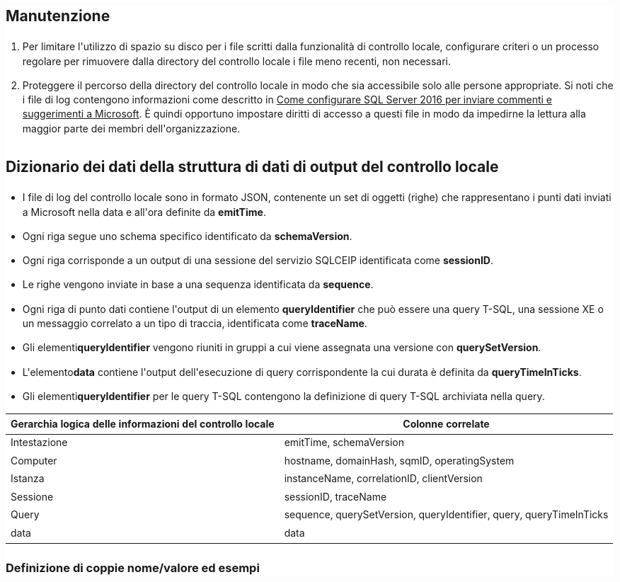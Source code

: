 ## <a name="maintenance"></a>Manutenzione 

1. Per limitare l'utilizzo di spazio su disco per i file scritti dalla funzionalità di controllo locale, configurare criteri o un processo regolare per rimuovere dalla directory del controllo locale i file meno recenti, non necessari.  

2. Proteggere il percorso della directory del controllo locale in modo che sia accessibile solo alle persone appropriate. Si noti che i file di log contengono informazioni come descritto in [Come configurare SQL Server 2016 per inviare commenti e suggerimenti a Microsoft](http://support.microsoft.com/kb/3153756). È quindi opportuno impostare diritti di accesso a questi file in modo da impedirne la lettura alla maggior parte dei membri dell'organizzazione.  

## <a name="data-dictionary-of-local-audit-output-data-structure"></a>Dizionario dei dati della struttura di dati di output del controllo locale 

- I file di log del controllo locale sono in formato JSON, contenente un set di oggetti (righe) che rappresentano i punti dati inviati a Microsoft nella data e all'ora definite da **emitTime**.  

- Ogni riga segue uno schema specifico identificato da **schemaVersion**.   

- Ogni riga corrisponde a un output di una sessione del servizio SQLCEIP identificata come **sessionID**.  

- Le righe vengono inviate in base a una sequenza identificata da **sequence**. 

- Ogni riga di punto dati contiene l'output di un elemento **queryIdentifier** che può essere una query T-SQL, una sessione XE o un messaggio correlato a un tipo di traccia, identificata come **traceName**.   

- Gli elementi**queryIdentifier** vengono riuniti in gruppi a cui viene assegnata una versione con **querySetVersion**. 

- L'elemento**data** contiene l'output dell'esecuzione di query corrispondente la cui durata è definita da **queryTimeInTicks**. 

- Gli elementi**queryIdentifier** per le query T-SQL contengono la definizione di query T-SQL archiviata nella query. 


| Gerarchia logica delle informazioni del controllo locale | Colonne correlate |
| ------ | -------|
| Intestazione | emitTime, schemaVersion 
| Computer | hostname, domainHash, sqmID, operatingSystem 
| Istanza | instanceName, correlationID, clientVersion 
| Sessione | sessionID, traceName 
| Query | sequence, querySetVersion, queryIdentifier, query, queryTimeInTicks 
| data |  data 

### <a name="namevalue-pairs-definition-and-examples"></a>Definizione di coppie nome/valore ed esempi 

